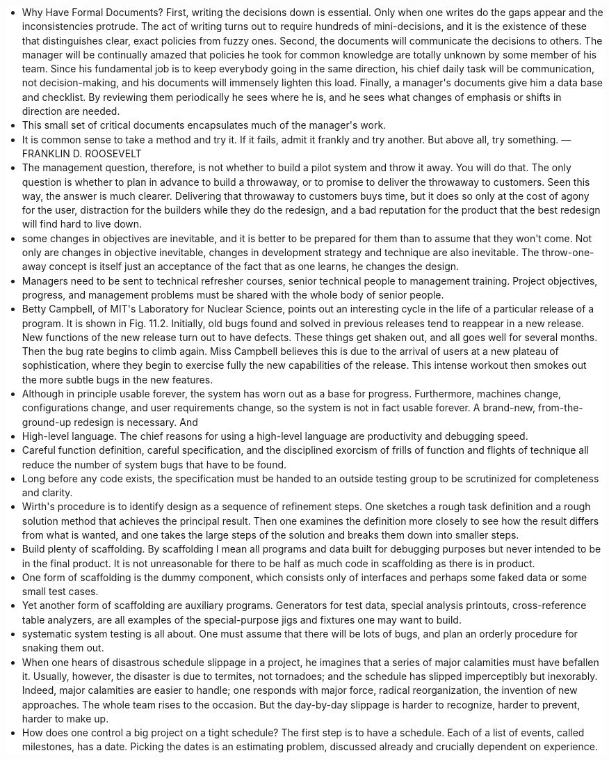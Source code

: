 - Why Have Formal Documents? First, writing the decisions down is essential. Only when one writes do the gaps appear and the inconsistencies protrude. The act of writing turns out to require hundreds of mini-decisions, and it is the existence of these that distinguishes clear, exact policies from fuzzy ones. Second, the documents will communicate the decisions to others. The manager will be continually amazed that policies he took for common knowledge are totally unknown by some member of his team. Since his fundamental job is to keep everybody going in the same direction, his chief daily task will be communication, not decision-making, and his documents will immensely lighten this load. Finally, a manager's documents give him a data base and checklist. By reviewing them periodically he sees where he is, and he sees what changes of emphasis or shifts in direction are needed.            
- This small set of critical documents encapsulates much of the manager's work.            
- It is common sense to take a method and try it. If it fails, admit it frankly and try another. But above all, try something. —FRANKLIN D. ROOSEVELT            
- The management question, therefore, is not whether to build a pilot system and throw it away. You will do that. The only question is whether to plan in advance to build a throwaway, or to promise to deliver the throwaway to customers. Seen this way, the answer is much clearer. Delivering that throwaway to customers buys time, but it does so only at the cost of agony for the user, distraction for the builders while they do the redesign, and a bad reputation for the product that the best redesign will find hard to live down.            
- some changes in objectives are inevitable, and it is better to be prepared for them than to assume that they won't come. Not only are changes in objective inevitable, changes in development strategy and technique are also inevitable. The throw-one-away concept is itself just an acceptance of the fact that as one learns, he changes the design.            
- Managers need to be sent to technical refresher courses, senior technical people to management training. Project objectives, progress, and management problems must be shared with the whole body of senior people.            
- Betty Campbell, of MIT's Laboratory for Nuclear Science, points out an interesting cycle in the life of a particular release of a program. It is shown in Fig. 11.2. Initially, old bugs found and solved in previous releases tend to reappear in a new release. New functions of the new release turn out to have defects. These things get shaken out, and all goes well for several months. Then the bug rate begins to climb again. Miss Campbell believes this is due to the arrival of users at a new plateau of sophistication, where they begin to exercise fully the new capabilities of the release. This intense workout then smokes out the more subtle bugs in the new features.            
- Although in principle usable forever, the system has worn out as a base for progress. Furthermore, machines change, configurations change, and user requirements change, so the system is not in fact usable forever. A brand-new, from-the-ground-up redesign is necessary. And            
- High-level language. The chief reasons for using a high-level language are productivity and debugging speed.            
- Careful function definition, careful specification, and the disciplined exorcism of frills of function and flights of technique all reduce the number of system bugs that have to be found.            
- Long before any code exists, the specification must be handed to an outside testing group to be scrutinized for completeness and clarity.            
- Wirth's procedure is to identify design as a sequence of refinement steps. One sketches a rough task definition and a rough solution method that achieves the principal result. Then one examines the definition more closely to see how the result differs from what is wanted, and one takes the large steps of the solution and breaks them down into smaller steps.            
- Build plenty of scaffolding. By scaffolding I mean all programs and data built for debugging purposes but never intended to be in the final product. It is not unreasonable for there to be half as much code in scaffolding as there is in product.            
- One form of scaffolding is the dummy component, which consists only of interfaces and perhaps some faked data or some small test cases.            
- Yet another form of scaffolding are auxiliary programs. Generators for test data, special analysis printouts, cross-reference table analyzers, are all examples of the special-purpose jigs and fixtures one may want to build.            
- systematic system testing is all about. One must assume that there will be lots of bugs, and plan an orderly procedure for snaking them out.            
- When one hears of disastrous schedule slippage in a project, he imagines that a series of major calamities must have befallen it. Usually, however, the disaster is due to termites, not tornadoes; and the schedule has slipped imperceptibly but inexorably. Indeed, major calamities are easier to handle; one responds with major force, radical reorganization, the invention of new approaches. The whole team rises to the occasion. But the day-by-day slippage is harder to recognize, harder to prevent, harder to make up.            
- How does one control a big project on a tight schedule? The first step is to have a schedule. Each of a list of events, called milestones, has a date. Picking the dates is an estimating problem, discussed already and crucially dependent on experience.            